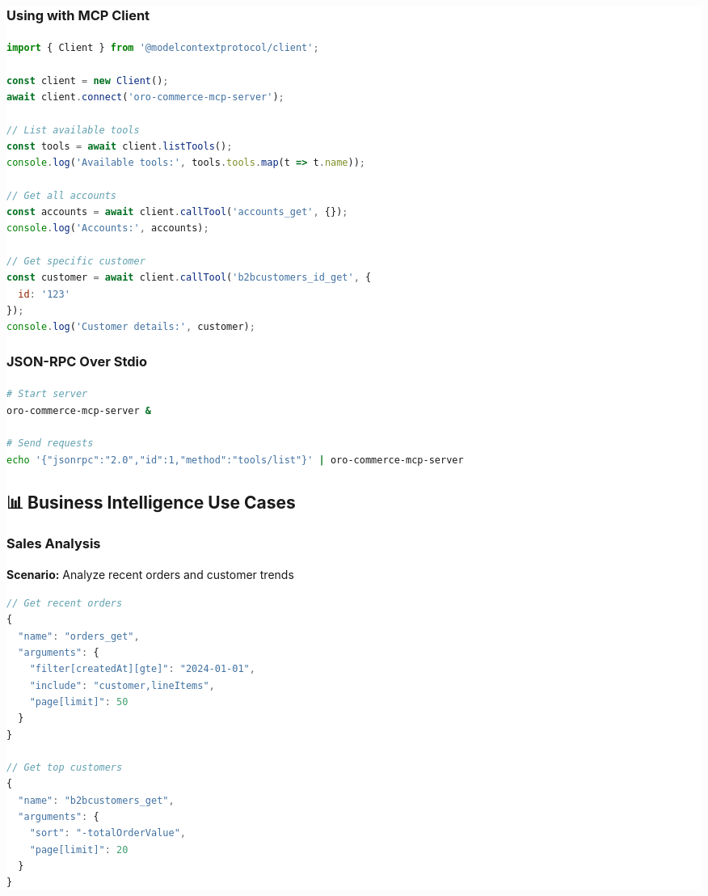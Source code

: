 ### Using with MCP Client

```javascript
import { Client } from '@modelcontextprotocol/client';

const client = new Client();
await client.connect('oro-commerce-mcp-server');

// List available tools
const tools = await client.listTools();
console.log('Available tools:', tools.tools.map(t => t.name));

// Get all accounts
const accounts = await client.callTool('accounts_get', {});
console.log('Accounts:', accounts);

// Get specific customer
const customer = await client.callTool('b2bcustomers_id_get', {
  id: '123'
});
console.log('Customer details:', customer);
```

### JSON-RPC Over Stdio

```bash
# Start server
oro-commerce-mcp-server &

# Send requests
echo '{"jsonrpc":"2.0","id":1,"method":"tools/list"}' | oro-commerce-mcp-server
```

## 📊 Business Intelligence Use Cases

### Sales Analysis

**Scenario:** Analyze recent orders and customer trends

```javascript
// Get recent orders
{
  "name": "orders_get",
  "arguments": {
    "filter[createdAt][gte]": "2024-01-01",
    "include": "customer,lineItems",
    "page[limit]": 50
  }
}

// Get top customers
{
  "name": "b2bcustomers_get", 
  "arguments": {
    "sort": "-totalOrderValue",
    "page[limit]": 20
  }
}
```
